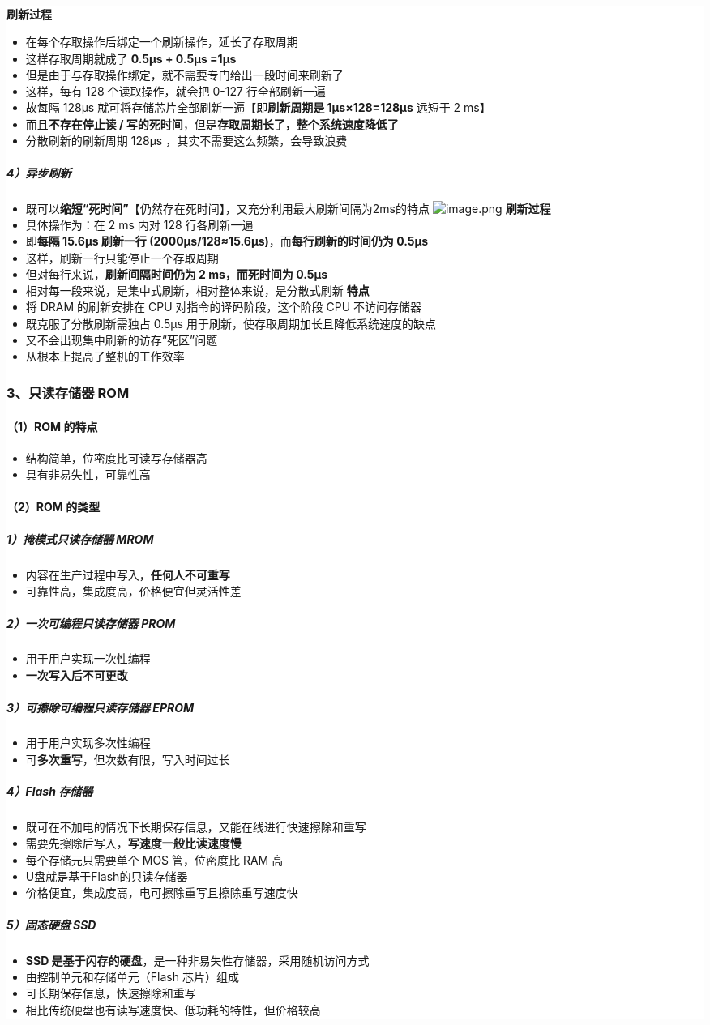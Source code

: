 **刷新过程**
- 在每个存取操作后绑定一个刷新操作，延长了存取周期
- 这样存取周期就成了 **0.5μs + 0.5μs =1μs**
- 但是由于与存取操作绑定，就不需要专门给出一段时间来刷新了
- 这样，每有 128 个读取操作，就会把 0-127 行全部刷新一遍
- 故每隔 128μs 就可将存储芯片全部刷新一遍【即**刷新周期是 1μs×128=128μs** 远短于 2 ms】
- 而且**不存在停止读 / 写的死时间**，但是**存取周期长了，整个系统速度降低了**
- 分散刷新的刷新周期 128μs ，其实不需要这么频繁，会导致浪费
##### 4）异步刷新
- 既可以**缩短“死时间”**【仍然存在死时间】，又充分利用最大刷新间隔为2ms的特点
![image.png](https://qingwu-oss.oss-cn-heyuan.aliyuncs.com/lian/img/20240420141719.png)
**刷新过程**
- 具体操作为：在 2 ms 内对 128 行各刷新一遍
- 即**每隔 15.6μs 刷新一行 (2000μs/128≈15.6μs)**，而**每行刷新的时间仍为 0.5μs**
- 这样，刷新一行只能停止一个存取周期
- 但对每行来说，**刷新间隔时间仍为 2 ms，而死时间为 0.5μs**
- 相对每一段来说，是集中式刷新，相对整体来说，是分散式刷新
**特点**
- 将 DRAM 的刷新安排在 CPU 对指令的译码阶段，这个阶段 CPU 不访问存储器
- 既克服了分散刷新需独占 0.5μs 用于刷新，使存取周期加长且降低系统速度的缺点
- 又不会出现集中刷新的访存“死区”问题
- 从根本上提高了整机的工作效率

### 3、只读存储器 ROM
#### （1）ROM 的特点
- 结构简单，位密度比可读写存储器高
- 具有非易失性，可靠性高
#### （2）ROM 的类型
##### 1）掩模式只读存储器 MROM
- 内容在生产过程中写入，**任何人不可重写**
- 可靠性高，集成度高，价格便宜但灵活性差
##### 2）一次可编程只读存储器 PROM
- 用于用户实现一次性编程
- **一次写入后不可更改**
##### 3）可擦除可编程只读存储器 EPROM
- 用于用户实现多次性编程
- 可**多次重写**，但次数有限，写入时间过长
##### 4）Flash 存储器
- 既可在不加电的情况下长期保存信息，又能在线进行快速擦除和重写
- 需要先擦除后写入，**写速度一般比读速度慢**
- 每个存储元只需要单个 MOS 管，位密度比 RAM 高
- U盘就是基于Flash的只读存储器
- 价格便宜，集成度高，电可擦除重写且擦除重写速度快
##### 5）固态硬盘 SSD
- **SSD 是基于闪存的硬盘**，是一种非易失性存储器，采用随机访问方式
- 由控制单元和存储单元（Flash 芯片）组成
- 可长期保存信息，快速擦除和重写
- 相比传统硬盘也有读写速度快、低功耗的特性，但价格较高
